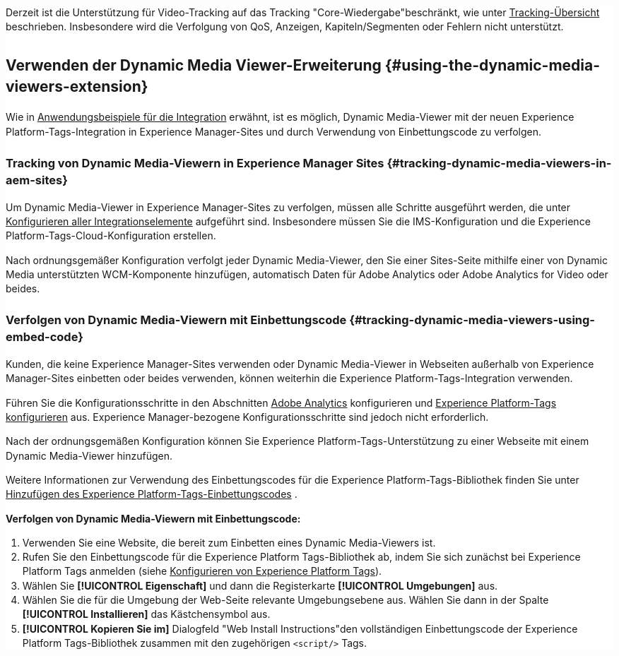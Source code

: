 Derzeit ist die Unterstützung für Video-Tracking auf das Tracking &quot;Core-Wiedergabe&quot;beschränkt, wie unter [Tracking-Übersicht](https://experienceleague.adobe.com/docs/media-analytics/using/sdk-implement/track-av-playback/track-core-overview.html#player-events) beschrieben. Insbesondere wird die Verfolgung von QoS, Anzeigen, Kapiteln/Segmenten oder Fehlern nicht unterstützt.

## Verwenden der Dynamic Media Viewer-Erweiterung {#using-the-dynamic-media-viewers-extension}

Wie in [Anwendungsbeispiele für die Integration](#use-cases-for-the-integration) erwähnt, ist es möglich, Dynamic Media-Viewer mit der neuen Experience Platform-Tags-Integration in Experience Manager-Sites und durch Verwendung von Einbettungscode zu verfolgen.

### Tracking von Dynamic Media-Viewern in Experience Manager Sites {#tracking-dynamic-media-viewers-in-aem-sites}

Um Dynamic Media-Viewer in Experience Manager-Sites zu verfolgen, müssen alle Schritte ausgeführt werden, die unter [Konfigurieren aller Integrationselemente](#configuring-all-the-integration-pieces) aufgeführt sind. Insbesondere müssen Sie die IMS-Konfiguration und die Experience Platform-Tags-Cloud-Konfiguration erstellen.

Nach ordnungsgemäßer Konfiguration verfolgt jeder Dynamic Media-Viewer, den Sie einer Sites-Seite mithilfe einer von Dynamic Media unterstützten WCM-Komponente hinzufügen, automatisch Daten für Adobe Analytics oder Adobe Analytics for Video oder beides.



### Verfolgen von Dynamic Media-Viewern mit Einbettungscode {#tracking-dynamic-media-viewers-using-embed-code}

Kunden, die keine Experience Manager-Sites verwenden oder Dynamic Media-Viewer in Webseiten außerhalb von Experience Manager-Sites einbetten oder beides verwenden, können weiterhin die Experience Platform-Tags-Integration verwenden.

Führen Sie die Konfigurationsschritte in den Abschnitten [Adobe Analytics](#configuring-adobe-analytics-for-the-integration) konfigurieren und [Experience Platform-Tags konfigurieren](#configuring-adobe-launch-for-the-integration) aus. Experience Manager-bezogene Konfigurationsschritte sind jedoch nicht erforderlich.

Nach der ordnungsgemäßen Konfiguration können Sie Experience Platform-Tags-Unterstützung zu einer Webseite mit einem Dynamic Media-Viewer hinzufügen.

Weitere Informationen zur Verwendung des Einbettungscodes für die Experience Platform-Tags-Bibliothek finden Sie unter [Hinzufügen des Experience Platform-Tags-Einbettungscodes](https://experienceleague.adobe.com/docs/launch-learn/implementing-in-websites-with-launch/configure-launch/launch-add-embed.html?lang=de#configure-launch) .



**Verfolgen von Dynamic Media-Viewern mit Einbettungscode:**

1. Verwenden Sie eine Website, die bereit zum Einbetten eines Dynamic Media-Viewers ist.
1. Rufen Sie den Einbettungscode für die Experience Platform Tags-Bibliothek ab, indem Sie sich zunächst bei Experience Platform Tags anmelden (siehe [Konfigurieren von Experience Platform Tags](#configuring-adobe-launch-for-the-integration)).
1. Wählen Sie **[!UICONTROL Eigenschaft]** und dann die Registerkarte **[!UICONTROL Umgebungen]** aus.
1. Wählen Sie die für die Umgebung der Web-Seite relevante Umgebungsebene aus. Wählen Sie dann in der Spalte **[!UICONTROL Installieren]** das Kästchensymbol aus.
1. **[!UICONTROL Kopieren Sie im]** Dialogfeld &quot;Web Install Instructions&quot;den vollständigen Einbettungscode der Experience Platform Tags-Bibliothek zusammen mit den zugehörigen  `<script/>` Tags.
